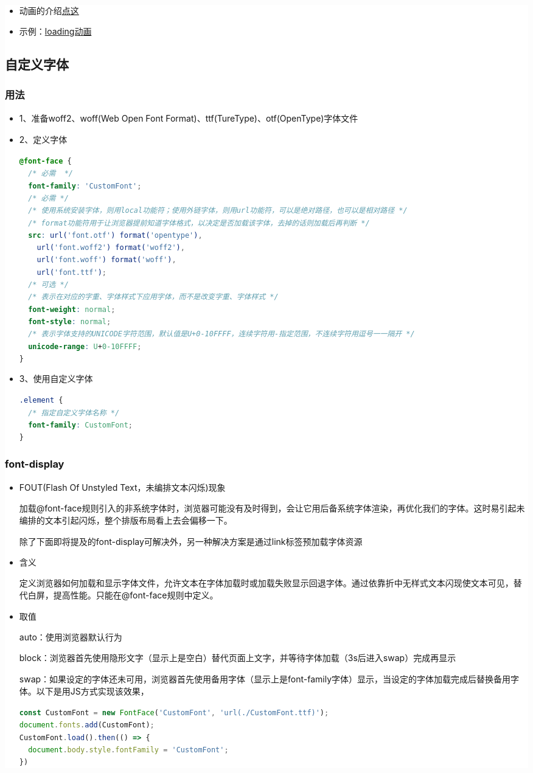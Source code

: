 - 动画的介绍[点这](/article/css/#css3动画的使用)

- 示例：[loading动画](https://github.com/muzhidong/blog-demo/blob/main/docs/02css/demo-animation.html)

## 自定义字体
### 用法
- 1、准备woff2、woff(Web Open Font Format)、ttf(TureType)、otf(OpenType)字体文件

- 2、定义字体
  ```css
  @font-face {
    /* 必需  */
    font-family: 'CustomFont';
    /* 必需 */
    /* 使用系统安装字体，则用local功能符；使用外链字体，则用url功能符，可以是绝对路径，也可以是相对路径 */
    /* format功能符用于让浏览器提前知道字体格式，以决定是否加载该字体，去掉的话则加载后再判断 */
    src: url('font.otf') format('opentype'),
      url('font.woff2') format('woff2'),
      url('font.woff') format('woff'),
      url('font.ttf');
    /* 可选 */
    /* 表示在对应的字重、字体样式下应用字体，而不是改变字重、字体样式 */
    font-weight: normal;
    font-style: normal;
    /* 表示字体支持的UNICODE字符范围，默认值是U+0-10FFFF，连续字符用-指定范围，不连续字符用逗号一一隔开 */
    unicode-range: U+0-10FFFF;
  }
  ```

- 3、使用自定义字体
  ```css
  .element {
    /* 指定自定义字体名称 */
    font-family: CustomFont;
  }
  ```

### font-display
- FOUT(Flash Of Unstyled Text，未编排文本闪烁)现象
  
  加载@font-face规则引入的非系统字体时，浏览器可能没有及时得到，会让它用后备系统字体渲染，再优化我们的字体。这时易引起未编排的文本引起闪烁，整个排版布局看上去会偏移一下。
  
  除了下面即将提及的font-display可解决外，另一种解决方案是通过link标签预加载字体资源

- 含义
  
  定义浏览器如何加载和显示字体文件，允许文本在字体加载时或加载失败显示回退字体。通过依靠折中无样式文本闪现使文本可见，替代白屏，提高性能。只能在@font-face规则中定义。

- 取值

  auto：使用浏览器默认行为

  block：浏览器首先使用隐形文字（显示上是空白）替代页面上文字，并等待字体加载（3s后进入swap）完成再显示

  swap：如果设定的字体还未可用，浏览器首先使用备用字体（显示上是font-family字体）显示，当设定的字体加载完成后替换备用字体。以下是用JS方式实现该效果，
  ```javascript
  const CustomFont = new FontFace('CustomFont', 'url(./CustomFont.ttf)');
  document.fonts.add(CustomFont);
  CustomFont.load().then(() => {
    document.body.style.fontFamily = 'CustomFont';
  })
  ```
